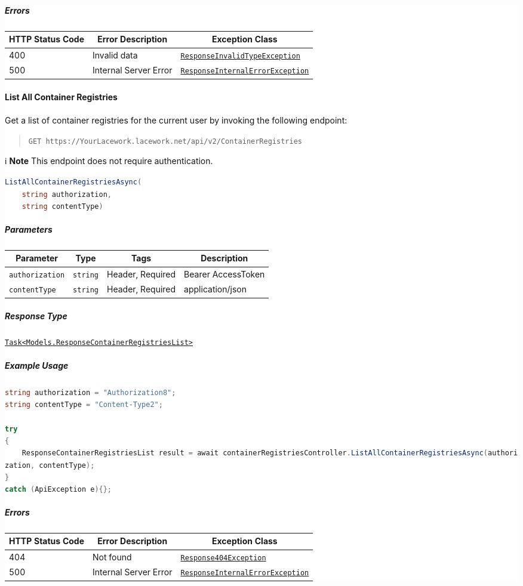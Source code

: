 ##### Errors

| HTTP Status Code | Error Description | Exception Class |
|  --- | --- | --- |
| 400 | Invalid data | [`ResponseInvalidTypeException`](#response-invalid-type) |
| 500 | Internal Server Error | [`ResponseInternalErrorException`](#response-internal-error) |

#### List All Container Registries

Get a list of container registries for the current user by invoking the following endpoint:

> `GET https://YourLacework.lacework.net/api/v2/ContainerRegistries`

:information_source: **Note** This endpoint does not require authentication.

```csharp
ListAllContainerRegistriesAsync(
    string authorization,
    string contentType)
```

##### Parameters

| Parameter | Type | Tags | Description |
|  --- | --- | --- | --- |
| `authorization` | `string` | Header, Required | Bearer AccessToken |
| `contentType` | `string` | Header, Required | application/json |

##### Response Type

[`Task<Models.ResponseContainerRegistriesList>`](#response-container-registries-list)

##### Example Usage

```csharp
string authorization = "Authorization8";
string contentType = "Content-Type2";

try
{
    ResponseContainerRegistriesList result = await containerRegistriesController.ListAllContainerRegistriesAsync(authorization, contentType);
}
catch (ApiException e){};
```

##### Errors

| HTTP Status Code | Error Description | Exception Class |
|  --- | --- | --- |
| 404 | Not found | [`Response404Exception`](#response-404) |
| 500 | Internal Server Error | [`ResponseInternalErrorException`](#response-internal-error) |
